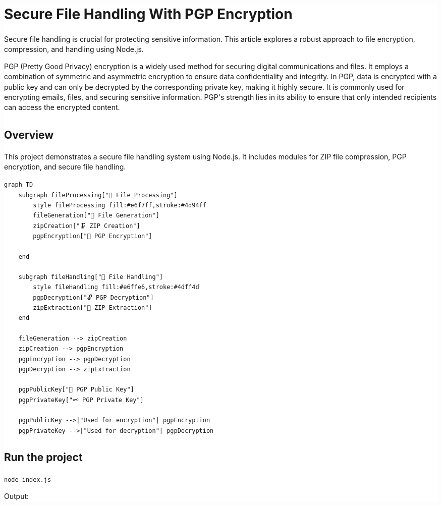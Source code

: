 # Secure File Handling With PGP Encryption

Secure file handling is crucial for protecting sensitive information. This article explores a robust approach to file encryption, compression, and handling using Node.js.

PGP (Pretty Good Privacy) encryption is a widely used method for securing digital communications and files. It employs a combination of symmetric and asymmetric encryption to ensure data confidentiality and integrity. In PGP, data is encrypted with a public key and can only be decrypted by the corresponding private key, making it highly secure. It is commonly used for encrypting emails, files, and securing sensitive information. PGP's strength lies in its ability to ensure that only intended recipients can access the encrypted content.

## Overview

This project demonstrates a secure file handling system using Node.js. It includes modules for ZIP file compression, PGP encryption, and secure file handling.

```mermaid
graph TD
    subgraph fileProcessing["🏢 File Processing"]
        style fileProcessing fill:#e6f7ff,stroke:#4d94ff
        fileGeneration["📄 File Generation"]
        zipCreation["🗜️ ZIP Creation"]
        pgpEncryption["🔐 PGP Encryption"]
        
    end

    subgraph fileHandling["👥 File Handling"]
        style fileHandling fill:#e6ffe6,stroke:#4dff4d
        pgpDecryption["🔓 PGP Decryption"]
        zipExtraction["📂 ZIP Extraction"]
    end

    fileGeneration --> zipCreation
    zipCreation --> pgpEncryption
    pgpEncryption --> pgpDecryption
    pgpDecryption --> zipExtraction

    pgpPublicKey["🔑 PGP Public Key"]
    pgpPrivateKey["🗝️ PGP Private Key"]

    pgpPublicKey -->|"Used for encryption"| pgpEncryption
    pgpPrivateKey -->|"Used for decryption"| pgpDecryption
```    
## Run the project

```bash
node index.js
```

Output:

